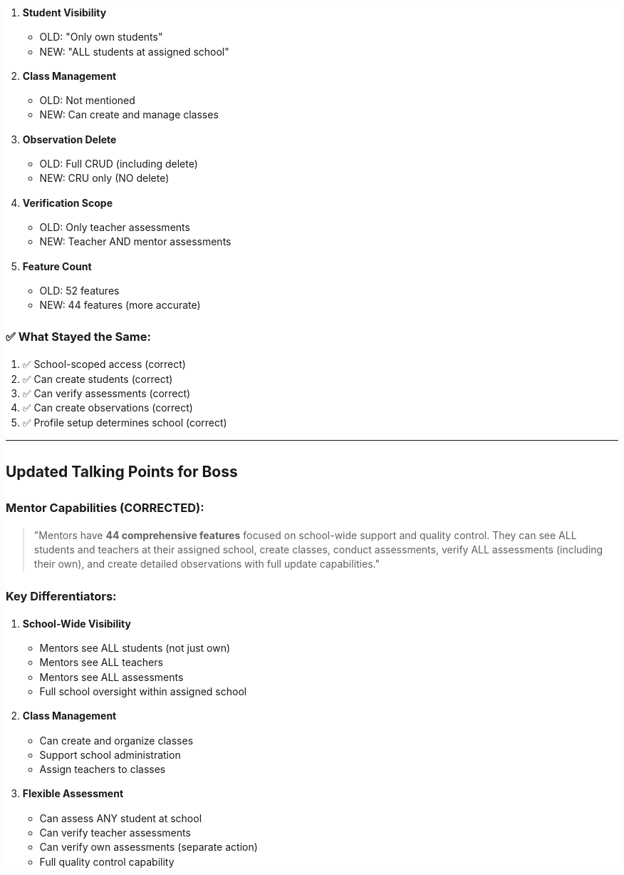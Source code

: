 1. **Student Visibility**
   - OLD: "Only own students"
   - NEW: "ALL students at assigned school"

2. **Class Management**
   - OLD: Not mentioned
   - NEW: Can create and manage classes

3. **Observation Delete**
   - OLD: Full CRUD (including delete)
   - NEW: CRU only (NO delete)

4. **Verification Scope**
   - OLD: Only teacher assessments
   - NEW: Teacher AND mentor assessments

5. **Feature Count**
   - OLD: 52 features
   - NEW: 44 features (more accurate)

### ✅ What Stayed the Same:

1. ✅ School-scoped access (correct)
2. ✅ Can create students (correct)
3. ✅ Can verify assessments (correct)
4. ✅ Can create observations (correct)
5. ✅ Profile setup determines school (correct)

---

## Updated Talking Points for Boss

### **Mentor Capabilities (CORRECTED):**

> "Mentors have **44 comprehensive features** focused on school-wide support and quality control. They can see ALL students and teachers at their assigned school, create classes, conduct assessments, verify ALL assessments (including their own), and create detailed observations with full update capabilities."

### **Key Differentiators:**

1. **School-Wide Visibility**
   - Mentors see ALL students (not just own)
   - Mentors see ALL teachers
   - Mentors see ALL assessments
   - Full school oversight within assigned school

2. **Class Management**
   - Can create and organize classes
   - Support school administration
   - Assign teachers to classes

3. **Flexible Assessment**
   - Can assess ANY student at school
   - Can verify teacher assessments
   - Can verify own assessments (separate action)
   - Full quality control capability
